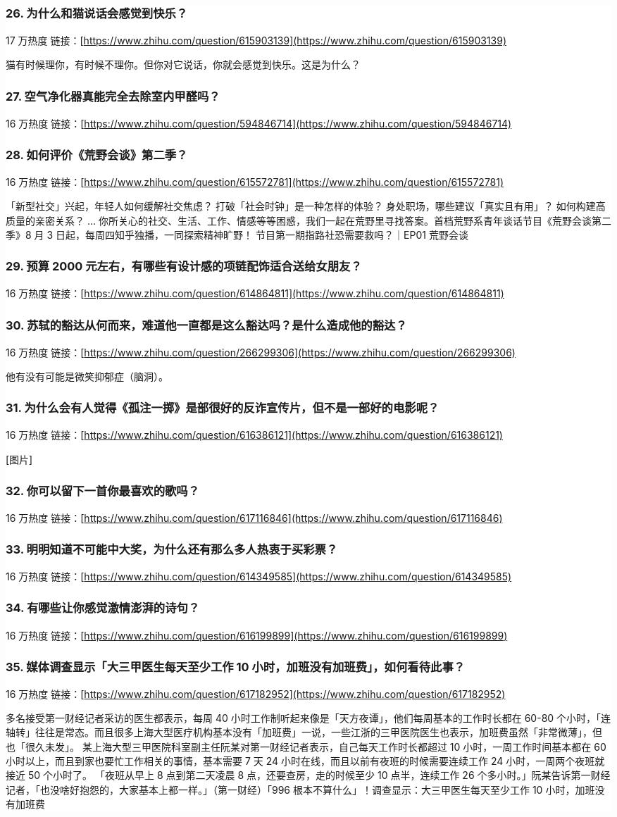 ### 26. 为什么和猫说话会感觉到快乐？
17 万热度 链接：[https://www.zhihu.com/question/615903139](https://www.zhihu.com/question/615903139)

猫有时候理你，有时候不理你。但你对它说话，你就会感觉到快乐。这是为什么？

### 27. 空气净化器真能完全去除室内甲醛吗？
16 万热度 链接：[https://www.zhihu.com/question/594846714](https://www.zhihu.com/question/594846714)



### 28. 如何评价《荒野会谈》第二季？
16 万热度 链接：[https://www.zhihu.com/question/615572781](https://www.zhihu.com/question/615572781)

「新型社交」兴起，年轻人如何缓解社交焦虑？ 打破「社会时钟」是一种怎样的体验？ 身处职场，哪些建议「真实且有用」？ 如何构建高质量的亲密关系？ … 你所关心的社交、生活、工作、情感等等困惑，我们一起在荒野里寻找答案。首档荒野系青年谈话节目《荒野会谈第二季》8 月 3 日起，每周四知乎独播，一同探索精神旷野！ 节目第一期指路社恐需要救吗？｜EP01 荒野会谈

### 29. 预算 2000 元左右，有哪些有设计感的项链配饰适合送给女朋友？
16 万热度 链接：[https://www.zhihu.com/question/614864811](https://www.zhihu.com/question/614864811)



### 30. 苏轼的豁达从何而来，难道他一直都是这么豁达吗？是什么造成他的豁达？
16 万热度 链接：[https://www.zhihu.com/question/266299306](https://www.zhihu.com/question/266299306)

他有没有可能是微笑抑郁症（脑洞）。

### 31. 为什么会有人觉得《孤注一掷》是部很好的反诈宣传片，但不是一部好的电影呢？
16 万热度 链接：[https://www.zhihu.com/question/616386121](https://www.zhihu.com/question/616386121)

[图片]

### 32. 你可以留下一首你最喜欢的歌吗？
16 万热度 链接：[https://www.zhihu.com/question/617116846](https://www.zhihu.com/question/617116846)



### 33. 明明知道不可能中大奖，为什么还有那么多人热衷于买彩票？
16 万热度 链接：[https://www.zhihu.com/question/614349585](https://www.zhihu.com/question/614349585)



### 34. 有哪些让你感觉激情澎湃的诗句？
16 万热度 链接：[https://www.zhihu.com/question/616199899](https://www.zhihu.com/question/616199899)



### 35. 媒体调查显示「大三甲医生每天至少工作 10 小时，加班没有加班费」，如何看待此事？
16 万热度 链接：[https://www.zhihu.com/question/617182952](https://www.zhihu.com/question/617182952)

多名接受第一财经记者采访的医生都表示，每周 40 小时工作制听起来像是「天方夜谭」，他们每周基本的工作时长都在 60-80 个小时，「连轴转」往往是常态。而且很多上海大型医疗机构基本没有「加班费」一说，一些江浙的三甲医院医生也表示，加班费虽然「非常微薄」，但也「很久未发」。 某上海大型三甲医院科室副主任阮某对第一财经记者表示，自己每天工作时长都超过 10 小时，一周工作时间基本都在 60 小时以上，而且到家也要忙工作相关的事情，基本需要 7 天 24 小时在线，而且以前有夜班的时候需要连续工作 24 小时，一周两个夜班就接近 50 个小时了。 「夜班从早上 8 点到第二天凌晨 8 点，还要查房，走的时候至少 10 点半，连续工作 26 个多小时。」阮某告诉第一财经记者，「也没啥好抱怨的，大家基本上都一样。」（第一财经）「996 根本不算什么」！调查显示：大三甲医生每天至少工作 10 小时，加班没有加班费
